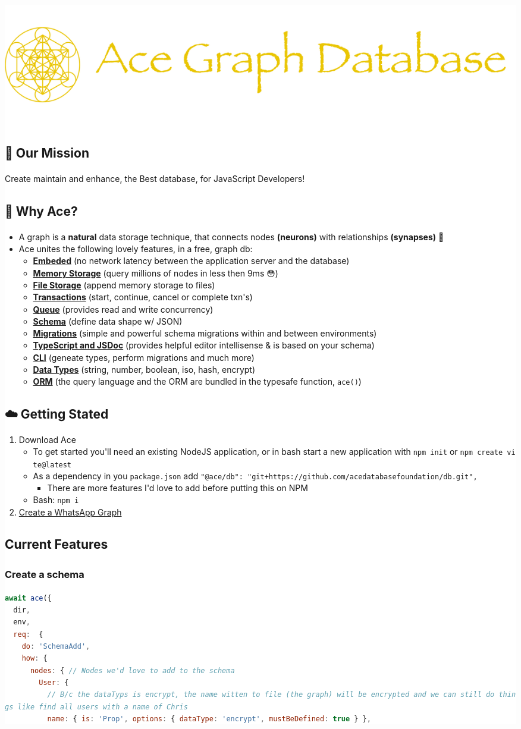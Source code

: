 <img src="./src/images/logo.png" width="100%" />


## 🙏 Our Mission
Create maintain and enhance, the Best database, for JavaScript Developers!


## 🧐 Why Ace?
* A graph is a **natural** data storage technique, that connects nodes **(neurons)** with relationships **(synapses)** 🧠
* Ace unites the following lovely features, in a free, graph db:
    * **[Embeded](#embeded)** (no network latency between the application server and the database)
    * **[Memory Storage](#storage)** (query millions of nodes in less then 9ms 😳)
    * **[File Storage](#storage)** (append memory storage to files)
    * **[Transactions](#transactions)** (start, continue, cancel or complete txn's)
    * **[Queue](#queue)** (provides read and write concurrency)
    * **[Schema](#schema)** (define data shape w/ JSON)
    * **[Migrations](#migrations)** (simple and powerful schema migrations within and between environments)
    * **[TypeScript and JSDoc](#typescript-and-jsdoc)** (provides helpful editor intellisense & is based on your schema)
    * **[CLI](#cli)** (geneate types, perform migrations and much more)
    * **[Data Types](#data-types)** (string, number, boolean, iso, hash, encrypt)
    * **[ORM](#orm)** (the query language and the ORM are bundled in the typesafe function, `ace()`)


## ☁️ Getting Stated
1. Download Ace
    * To get started you'll need an existing NodeJS application, or in bash start a new application with `npm init` or `npm create vite@latest`
    * As a dependency in you `package.json` add `"@ace/db": "git+https://github.com/acedatabasefoundation/db.git",`
        * There are more features I'd love to add before putting this on NPM
    * Bash: `npm i`
1. [Create a WhatsApp Graph](#create-a-whatsapp-graph)


## Current Features

### Create a schema
```js
await ace({
  dir,
  env,
  req:  {
    do: 'SchemaAdd',
    how: {
      nodes: { // Nodes we'd love to add to the schema
        User: {
          // B/c the dataTyps is encrypt, the name witten to file (the graph) will be encrypted and we can still do things like find all users with a name of Chris
          name: { is: 'Prop', options: { dataType: 'encrypt', mustBeDefined: true } },
```